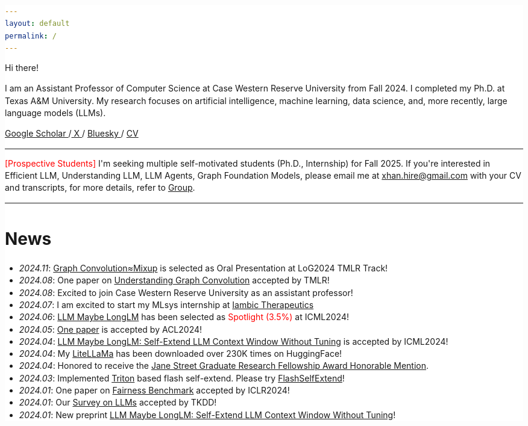 ```yaml
---
layout: default
permalink: /
---
```


Hi there!

I am an Assistant Professor of Computer Science at Case Western Reserve University from Fall 2024. I completed my Ph.D. at Texas A&M University. My research focuses on artificial intelligence, machine learning, data science, and, more recently, large language models (LLMs). 

[ Google Scholar ](https://scholar.google.com/citations?user=Uromx98AAAAJ)/[ X ](https://x.com/XiaotianHan1)/ [ Bluesky ](https://bsky.app/profile/xhan2.bsky.social) / [ CV ](/files/Xiaotian_CV.pdf)

---

<span style="color:red">[Prospective Students]</span> I'm seeking multiple self-motivated students (Ph.D., Internship) for Fall 2025. If you're interested in Efficient LLM, Understanding LLM, LLM Agents, Graph Foundation Models, please email me at <a href="mailto:xhan.hire@gmail.com" target="_blank">xhan.hire@gmail.com</a> with your CV and transcripts, for more details, refer to [Group](/group.html).

---


# News
- *2024.11*: [Graph Convolution≈Mixup](https://openreview.net/forum?id=koC6zyaj73) is selected as Oral Presentation at LoG2024 TMLR Track!
- *2024.08*:  One paper on [Understanding Graph Convolution](https://openreview.net/forum?id=koC6zyaj73) accepted by TMLR!
- *2024.08*:  Excited to join Case Western Reserve University as an assistant professor!
- *2024.07*:  I am excited to start my MLsys internship at [Iambic Therapeutics](https://www.iambic.ai/)
- *2024.06*:  [LLM Maybe LongLM](https://arxiv.org/abs/2401.01325) has been selected as <span style="color:red">Spotlight (3.5%)</span> at ICML2024!
- *2024.05*:  [One paper](https://arxiv.org/pdf/2312.15194) is accepted by ACL2024!
- *2024.04*:  [LLM Maybe LongLM: Self-Extend LLM Context Window Without Tuning](https://arxiv.org/abs/2401.01325) is accepted by ICML2024!
- *2024.04*: My [LiteLLaMa](https://huggingface.co/ahxt/LiteLlama-460M-1T) has been downloaded over 230K times on HuggingFace!
- *2024.04*: Honored to receive the [Jane Street Graduate Research Fellowship Award Honorable Mention](https://www.janestreet.com/join-jane-street/programs-and-events/grf-profiles-2024/).
- *2024.03*: Implemented [Triton](https://github.com/openai/triton) based flash self-extend. Please try [FlashSelfExtend](https://github.com/datamllab/LongLM/blob/master/self_extend_patch/selfextend_flash_attn_triton.py)!
- *2024.01*: One paper on [Fairness Benchmark](https://arxiv.org/pdf/2306.09468.pdf) accepted by ICLR2024!
- *2024.01*: Our [Survey on LLMs](https://arxiv.org/abs/2304.13712) accepted by TKDD!
- *2024.01*: New preprint [LLM Maybe LongLM: Self-Extend LLM Context Window Without Tuning](https://arxiv.org/abs/2401.01325)!
